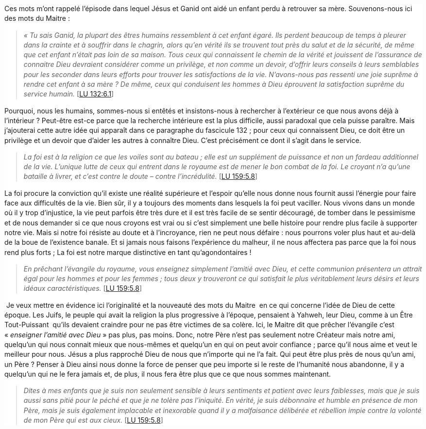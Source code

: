 Ces mots  m’ont rappelé l’épisode dans lequel Jésus et Ganid ont aidé un enfant perdu à retrouver sa mère. Souvenons-nous ici des mots du Maitre :

> _« Tu sais Ganid, la plupart des êtres humains ressemblent à cet enfant égaré. Ils perdent beaucoup de temps à pleurer dans la crainte et à souffrir dans le chagrin, alors qu’en vérité ils se trouvent tout près du salut et de la sécurité, de même que cet enfant n’était pas loin de sa maison. Tous ceux qui connaissent le chemin de la vérité et jouissent de l’assurance de connaitre Dieu devraient considérer comme un privilège, et non comme un devoir, d’offrir leurs conseils à leurs semblables pour les seconder dans leurs efforts pour trouver les satisfactions de la vie. N’avons-nous pas ressenti une joie suprême à rendre cet enfant à sa mère ? De même, ceux qui conduisent les hommes à Dieu éprouvent la satisfaction suprême du service humain._ <a id="a114_639"></a>[[LU 132:6.1](/fr/The_Urantia_Book/132#p6_1)]

Pourquoi, nous les humains, sommes-nous si entêtés et insistons-nous à rechercher à l’extérieur ce que nous avons déjà à l’intérieur ? Peut-être est-ce parce que la recherche intérieure est la plus difficile, aussi paradoxal que cela puisse paraître. Mais j’ajouterai cette autre idée qui apparaît dans ce paragraphe du fascicule 132 ; pour ceux qui connaissent Dieu, ce doit être un privilège et un devoir que d’aider les autres à connaître Dieu. C’est précisément ce dont il s’agit dans le service.

> _La foi est à la religion ce que les voiles sont au bateau ; elle est un supplément de puissance et non un fardeau additionnel de la vie. L’unique lutte de ceux qui entrent dans le royaume est de mener le bon combat de la foi. Le croyant n’a qu’une bataille à livrer, et c’est contre le doute – contre l’incrédulité._ <a id="a118_287"></a>[[LU 159:5.8](/fr/The_Urantia_Book/159#p5_8)]

La foi procure la conviction qu’il existe une réalité supérieure et l’espoir qu’elle nous donne nous fournit aussi l’énergie pour faire face aux difficultés de la vie. Bien sûr, il y a toujours des moments dans lesquels la foi peut vaciller. Nous vivons dans un monde où il y trop d’injustice, la vie peut parfois être très dure et il est très facile de se sentir découragé, de tomber dans le pessimisme et de nous demander si ce que nous croyons est vrai ou si c’est simplement une belle histoire pour rendre plus facile à supporter notre vie. Mais si notre foi résiste au doute et à l’incroyance, rien ne peut nous défaire : nous pourrons voler plus haut et au-delà de la boue de l’existence banale. Et si jamais nous faisons l’expérience du malheur, il ne nous affectera pas parce que la foi nous rend plus forts ; La foi est notre marque distinctive en tant qu’agondontaires !

> _En prêchant l’évangile du royaume, vous enseignez simplement l’amitié avec Dieu, et cette communion présentera un attrait égal pour les hommes et pour les femmes ; tous deux y trouveront ce qui satisfait le plus véritablement leurs désirs et leurs idéaux caractéristiques._ <a id="a122_241"></a>[[LU 159:5.8](/fr/The_Urantia_Book/159#p5_8)]

 Je veux mettre en évidence ici l’originalité et la nouveauté des mots du Maitre  en ce qui concerne l’idée de Dieu de cette époque. Les Juifs, le peuple qui avait la religion la plus progressive à l’époque, pensaient à Yahweh, leur Dieu, comme à un Être Tout-Puissant  qu’ils devaient craindre pour ne pas être victimes de sa colère. Ici, le Maitre dit que prêcher l’évangile c’est « _enseigner l’amitié avec Dieu_ » pas plus, pas moins. Donc, notre Père n’est pas seulement notre Créateur mais notre ami, quelqu’un qui nous connait mieux que nous-mêmes et quelqu’un en qui on peut avoir confiance ; parce qu’il nous aime et veut le meilleur pour nous. Jésus a plus rapproché Dieu de nous que n’importe qui ne l’a fait. Qui peut être plus près de nous qu’un ami, un Père ? Penser à Dieu ainsi nous donne la force de penser que peu importe si le reste de l’humanité nous abandonne, il y a quelqu’un qui ne le fera jamais et, de plus, il nous fera être plus que ce que nous sommes maintenant.

> _Dites à mes enfants que je suis non seulement sensible à leurs sentiments et patient avec leurs faiblesses, mais que je suis aussi sans pitié pour le péché et que je ne tolère pas l’iniquité. En vérité, je suis débonnaire et humble en présence de mon Père, mais je suis également implacable et inexorable quand il y a malfaisance délibérée et rébellion impie contre la volonté de mon Père qui est aux cieux._ <a id="a126_368"></a>[[LU 159:5.8](/fr/The_Urantia_Book/159#p5_8)]
